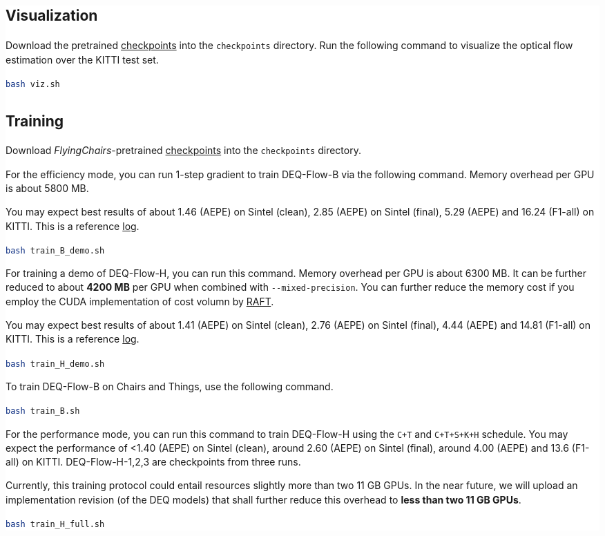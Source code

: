 ## Visualization

Download the pretrained [checkpoints](https://drive.google.com/drive/folders/1PeyOr4kmSuMWrh4iwYKbVLqDU6WPX-HM?usp=sharing) into the `checkpoints` directory. Run the following command to visualize the optical flow estimation over the KITTI test set.

```bash
bash viz.sh
```

## Training

Download *FlyingChairs*-pretrained [checkpoints](https://drive.google.com/drive/folders/1PeyOr4kmSuMWrh4iwYKbVLqDU6WPX-HM?usp=sharing) into the `checkpoints` directory.

For the efficiency mode, you can run 1-step gradient to train DEQ-Flow-B via the following command. Memory overhead per GPU is about 5800 MB.

You may expect best results of about 1.46 (AEPE) on Sintel (clean), 2.85 (AEPE) on Sintel (final), 5.29 (AEPE) and 16.24 (F1-all) on KITTI. This is a reference [log](https://github.com/locuslab/deq-flow/blob/main/code.v.1.0/ref/B_1_step_grad.txt).

```bash
bash train_B_demo.sh
```

For training a demo of DEQ-Flow-H, you can run this command. Memory overhead per GPU is about 6300 MB. It can be further reduced to about **4200 MB** per GPU when combined with `--mixed-precision`. You can further reduce the memory cost if you employ the CUDA implementation of cost volumn by [RAFT](https://github.com/princeton-vl/RAFT).

You may expect best results of about 1.41 (AEPE) on Sintel (clean), 2.76 (AEPE) on Sintel (final), 4.44 (AEPE) and 14.81 (F1-all) on KITTI. This is a reference [log](https://github.com/locuslab/deq-flow/blob/main/code.v.1.0/ref/H_1_step_grad.txt).

```bash
bash train_H_demo.sh
```

To train DEQ-Flow-B on Chairs and Things, use the following command.

```bash
bash train_B.sh
```

For the performance mode, you can run this command to train DEQ-Flow-H using the ``C+T`` and ``C+T+S+K+H`` schedule. You may expect the performance of <1.40 (AEPE) on Sintel (clean), around 2.60 (AEPE) on Sintel (final), around 4.00 (AEPE) and 13.6 (F1-all) on KITTI. DEQ-Flow-H-1,2,3 are checkpoints from three runs.

Currently, this training protocol could entail resources slightly more than two 11 GB GPUs. In the near future, we will upload an implementation revision (of the DEQ models) that shall further reduce this overhead to **less than two 11 GB GPUs**.

```bash
bash train_H_full.sh
```
